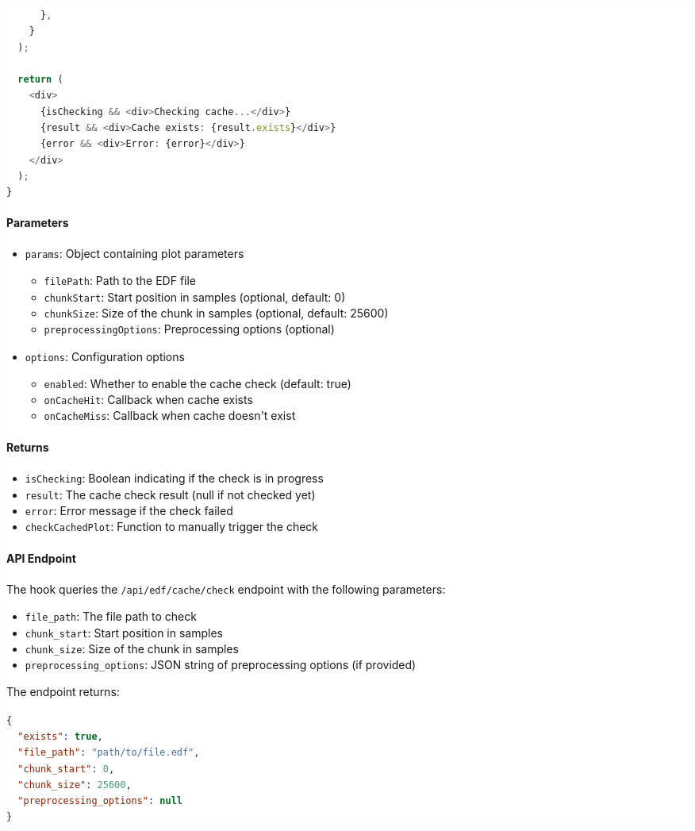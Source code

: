 ```typescript
      },
    }
  );

  return (
    <div>
      {isChecking && <div>Checking cache...</div>}
      {result && <div>Cache exists: {result.exists}</div>}
      {error && <div>Error: {error}</div>}
    </div>
  );
}
```

#### Parameters

- `params`: Object containing plot parameters

  - `filePath`: Path to the EDF file
  - `chunkStart`: Start position in samples (optional, default: 0)
  - `chunkSize`: Size of the chunk in samples (optional, default: 25600)
  - `preprocessingOptions`: Preprocessing options (optional)

- `options`: Configuration options
  - `enabled`: Whether to enable the cache check (default: true)
  - `onCacheHit`: Callback when cache exists
  - `onCacheMiss`: Callback when cache doesn't exist

#### Returns

- `isChecking`: Boolean indicating if the check is in progress
- `result`: The cache check result (null if not checked yet)
- `error`: Error message if the check failed
- `checkCachedPlot`: Function to manually trigger the check

#### API Endpoint

The hook queries the `/api/edf/cache/check` endpoint with the following parameters:

- `file_path`: The file path to check
- `chunk_start`: Start position in samples
- `chunk_size`: Size of the chunk in samples
- `preprocessing_options`: JSON string of preprocessing options (if provided)

The endpoint returns:

```json
{
  "exists": true,
  "file_path": "path/to/file.edf",
  "chunk_start": 0,
  "chunk_size": 25600,
  "preprocessing_options": null
}
```
